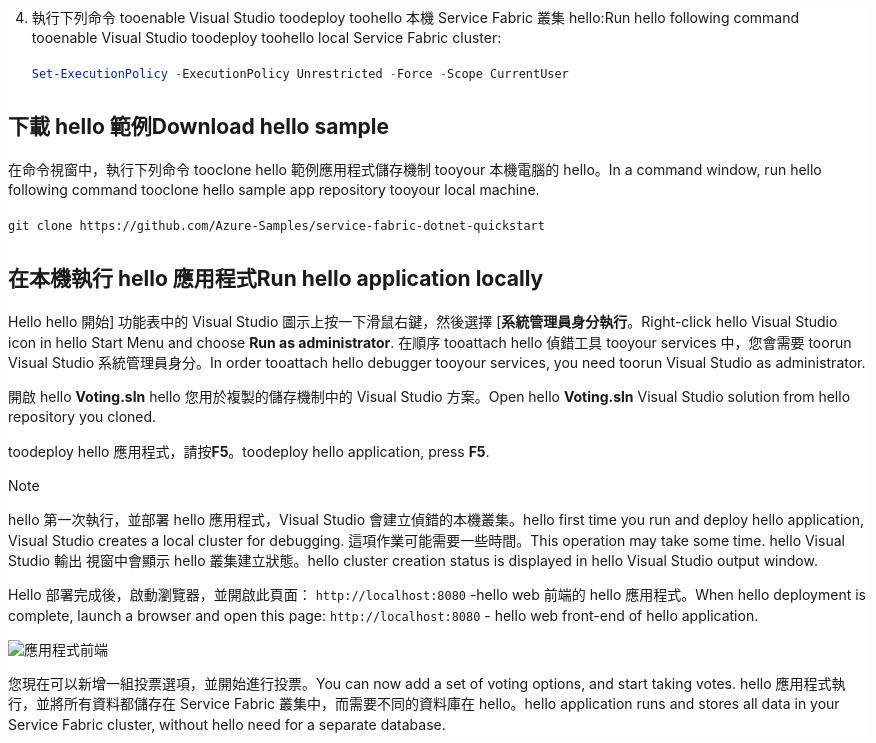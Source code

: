 4. <span data-ttu-id="8a073-121">執行下列命令 tooenable Visual Studio toodeploy toohello 本機 Service Fabric 叢集 hello:</span><span class="sxs-lookup"><span data-stu-id="8a073-121">Run hello following command tooenable Visual Studio toodeploy toohello local Service Fabric cluster:</span></span>
    ```powershell
    Set-ExecutionPolicy -ExecutionPolicy Unrestricted -Force -Scope CurrentUser
    ```

## <a name="download-hello-sample"></a><span data-ttu-id="8a073-122">下載 hello 範例</span><span class="sxs-lookup"><span data-stu-id="8a073-122">Download hello sample</span></span>
<span data-ttu-id="8a073-123">在命令視窗中，執行下列命令 tooclone hello 範例應用程式儲存機制 tooyour 本機電腦的 hello。</span><span class="sxs-lookup"><span data-stu-id="8a073-123">In a command window, run hello following command tooclone hello sample app repository tooyour local machine.</span></span>
```
git clone https://github.com/Azure-Samples/service-fabric-dotnet-quickstart
```

## <a name="run-hello-application-locally"></a><span data-ttu-id="8a073-124">在本機執行 hello 應用程式</span><span class="sxs-lookup"><span data-stu-id="8a073-124">Run hello application locally</span></span>
<span data-ttu-id="8a073-125">Hello hello 開始] 功能表中的 Visual Studio 圖示上按一下滑鼠右鍵，然後選擇 [**系統管理員身分執行**。</span><span class="sxs-lookup"><span data-stu-id="8a073-125">Right-click hello Visual Studio icon in hello Start Menu and choose **Run as administrator**.</span></span> <span data-ttu-id="8a073-126">在順序 tooattach hello 偵錯工具 tooyour services 中，您會需要 toorun Visual Studio 系統管理員身分。</span><span class="sxs-lookup"><span data-stu-id="8a073-126">In order tooattach hello debugger tooyour services, you need toorun Visual Studio as administrator.</span></span>

<span data-ttu-id="8a073-127">開啟 hello **Voting.sln** hello 您用於複製的儲存機制中的 Visual Studio 方案。</span><span class="sxs-lookup"><span data-stu-id="8a073-127">Open hello **Voting.sln** Visual Studio solution from hello repository you cloned.</span></span>

<span data-ttu-id="8a073-128">toodeploy hello 應用程式，請按**F5**。</span><span class="sxs-lookup"><span data-stu-id="8a073-128">toodeploy hello application, press **F5**.</span></span>

> [!NOTE]
> <span data-ttu-id="8a073-129">hello 第一次執行，並部署 hello 應用程式，Visual Studio 會建立偵錯的本機叢集。</span><span class="sxs-lookup"><span data-stu-id="8a073-129">hello first time you run and deploy hello application, Visual Studio creates a local cluster for debugging.</span></span> <span data-ttu-id="8a073-130">這項作業可能需要一些時間。</span><span class="sxs-lookup"><span data-stu-id="8a073-130">This operation may take some time.</span></span> <span data-ttu-id="8a073-131">hello Visual Studio 輸出 視窗中會顯示 hello 叢集建立狀態。</span><span class="sxs-lookup"><span data-stu-id="8a073-131">hello cluster creation status is displayed in hello Visual Studio output window.</span></span>

<span data-ttu-id="8a073-132">Hello 部署完成後，啟動瀏覽器，並開啟此頁面： `http://localhost:8080` -hello web 前端的 hello 應用程式。</span><span class="sxs-lookup"><span data-stu-id="8a073-132">When hello deployment is complete, launch a browser and open this page: `http://localhost:8080` - hello web front-end of hello application.</span></span>

![應用程式前端](./media/service-fabric-quickstart-dotnet/application-screenshot-new.png)

<span data-ttu-id="8a073-134">您現在可以新增一組投票選項，並開始進行投票。</span><span class="sxs-lookup"><span data-stu-id="8a073-134">You can now add a set of voting options, and start taking votes.</span></span> <span data-ttu-id="8a073-135">hello 應用程式執行，並將所有資料都儲存在 Service Fabric 叢集中，而需要不同的資料庫在 hello。</span><span class="sxs-lookup"><span data-stu-id="8a073-135">hello application runs and stores all data in your Service Fabric cluster, without hello need for a separate database.</span></span>
